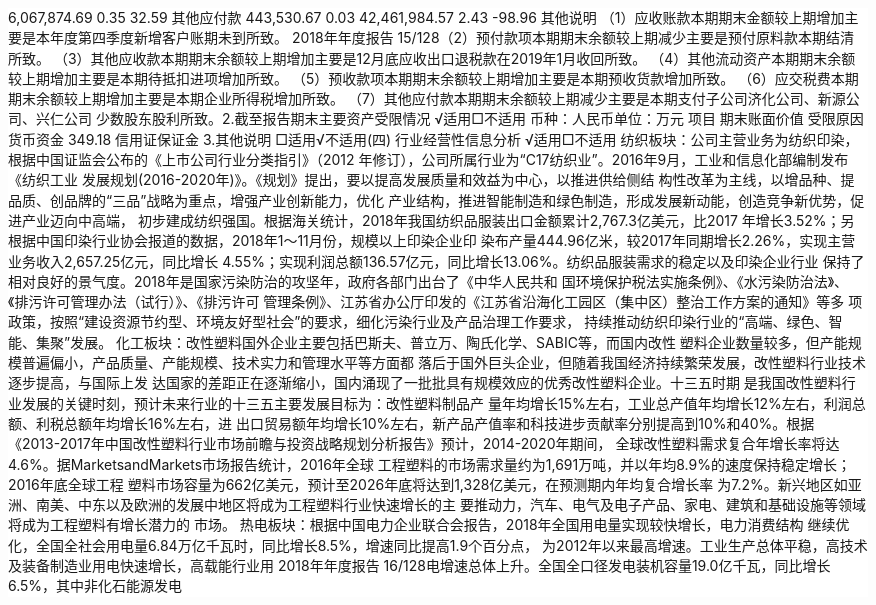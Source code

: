 6,067,874.69
0.35
32.59
其他应付款
443,530.67
0.03
42,461,984.57
2.43
-98.96
其他说明
（1）应收账款本期期末金额较上期增加主要是本年度第四季度新增客户账期未到所致。
2018年年度报告
15/128（2）预付款项本期期末余额较上期减少主要是预付原料款本期结清所致。
（3）其他应收款本期期末余额较上期增加主要是12月底应收出口退税款在2019年1月收回所致。
（4）其他流动资产本期期末余额较上期增加主要是本期待抵扣进项增加所致。
（5）预收款项本期期末余额较上期增加主要是本期预收货款增加所致。
（6）应交税费本期期末余额较上期增加主要是本期企业所得税增加所致。
（7）其他应付款本期期末余额较上期减少主要是本期支付子公司济化公司、新源公司、兴仁公司
少数股东股利所致。2.截至报告期末主要资产受限情况
√适用□不适用
币种：人民币单位：万元
项目
期末账面价值
受限原因
货币资金
349.18
信用证保证金
3.其他说明
□适用√不适用(四)
行业经营性信息分析
√适用□不适用
纺织板块：公司主营业务为纺织印染，根据中国证监会公布的《上市公司行业分类指引》（2012
年修订），公司所属行业为“C17纺织业”。2016年9月，工业和信息化部编制发布《纺织工业
发展规划(2016-2020年)》。《规划》提出，要以提高发展质量和效益为中心，以推进供给侧结
构性改革为主线，以增品种、提品质、创品牌的“三品”战略为重点，增强产业创新能力，优化
产业结构，推进智能制造和绿色制造，形成发展新动能，创造竞争新优势，促进产业迈向中高端，
初步建成纺织强国。根据海关统计，2018年我国纺织品服装出口金额累计2,767.3亿美元，比2017
年增长3.52%；另根据中国印染行业协会报道的数据，2018年1～11月份，规模以上印染企业印
染布产量444.96亿米，较2017年同期增长2.26%，实现主营业务收入2,657.25亿元，同比增长
4.55%；实现利润总额136.57亿元，同比增长13.06%。纺织品服装需求的稳定以及印染企业行业
保持了相对良好的景气度。2018年是国家污染防治的攻坚年，政府各部门出台了《中华人民共和
国环境保护税法实施条例》、《水污染防治法》、《排污许可管理办法（试行）》、《排污许可
管理条例》、江苏省办公厅印发的《江苏省沿海化工园区（集中区）整治工作方案的通知》等多
项政策，按照“建设资源节约型、环境友好型社会”的要求，细化污染行业及产品治理工作要求，
持续推动纺织印染行业的“高端、绿色、智能、集聚”发展。
化工板块：改性塑料国外企业主要包括巴斯夫、普立万、陶氏化学、SABIC等，而国内改性
塑料企业数量较多，但产能规模普遍偏小，产品质量、产能规模、技术实力和管理水平等方面都
落后于国外巨头企业，但随着我国经济持续繁荣发展，改性塑料行业技术逐步提高，与国际上发
达国家的差距正在逐渐缩小，国内涌现了一批批具有规模效应的优秀改性塑料企业。十三五时期
是我国改性塑料行业发展的关键时刻，预计未来行业的十三五主要发展目标为：改性塑料制品产
量年均增长15%左右，工业总产值年均增长12%左右，利润总额、利税总额年均增长16%左右，进
出口贸易额年均增长10%左右，新产品产值率和科技进步贡献率分别提高到10%和40%。根据
《2013-2017年中国改性塑料行业市场前瞻与投资战略规划分析报告》预计，2014-2020年期间，
全球改性塑料需求复合年增长率将达4.6%。据MarketsandMarkets市场报告统计，2016年全球
工程塑料的市场需求量约为1,691万吨，并以年均8.9%的速度保持稳定增长；2016年底全球工程
塑料市场容量为662亿美元，预计至2026年底将达到1,328亿美元，在预测期内年均复合增长率
为7.2%。新兴地区如亚洲、南美、中东以及欧洲的发展中地区将成为工程塑料行业快速增长的主
要推动力，汽车、电气及电子产品、家电、建筑和基础设施等领域将成为工程塑料有增长潜力的
市场。
热电板块：根据中国电力企业联合会报告，2018年全国用电量实现较快增长，电力消费结构
继续优化，全国全社会用电量6.84万亿千瓦时，同比增长8.5%，增速同比提高1.9个百分点，
为2012年以来最高增速。工业生产总体平稳，高技术及装备制造业用电快速增长，高载能行业用
2018年年度报告
16/128电增速总体上升。全国全口径发电装机容量19.0亿千瓦，同比增长6.5%，其中非化石能源发电